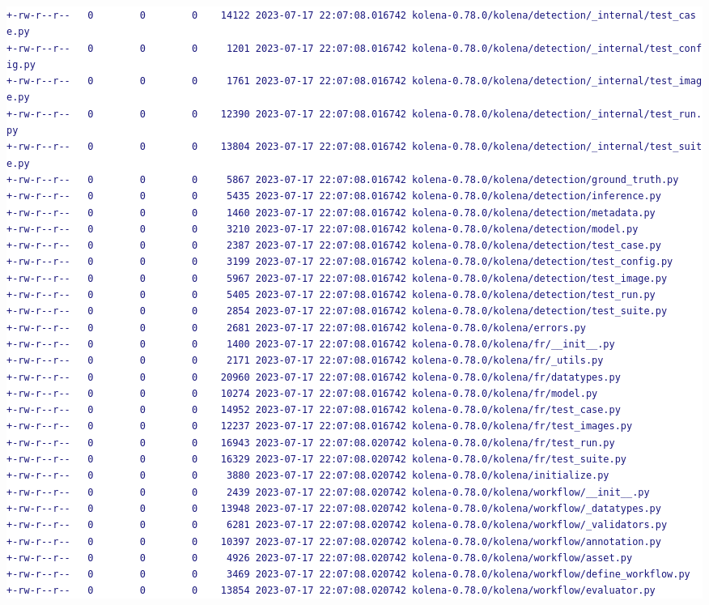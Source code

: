 ```diff
+-rw-r--r--   0        0        0    14122 2023-07-17 22:07:08.016742 kolena-0.78.0/kolena/detection/_internal/test_case.py
+-rw-r--r--   0        0        0     1201 2023-07-17 22:07:08.016742 kolena-0.78.0/kolena/detection/_internal/test_config.py
+-rw-r--r--   0        0        0     1761 2023-07-17 22:07:08.016742 kolena-0.78.0/kolena/detection/_internal/test_image.py
+-rw-r--r--   0        0        0    12390 2023-07-17 22:07:08.016742 kolena-0.78.0/kolena/detection/_internal/test_run.py
+-rw-r--r--   0        0        0    13804 2023-07-17 22:07:08.016742 kolena-0.78.0/kolena/detection/_internal/test_suite.py
+-rw-r--r--   0        0        0     5867 2023-07-17 22:07:08.016742 kolena-0.78.0/kolena/detection/ground_truth.py
+-rw-r--r--   0        0        0     5435 2023-07-17 22:07:08.016742 kolena-0.78.0/kolena/detection/inference.py
+-rw-r--r--   0        0        0     1460 2023-07-17 22:07:08.016742 kolena-0.78.0/kolena/detection/metadata.py
+-rw-r--r--   0        0        0     3210 2023-07-17 22:07:08.016742 kolena-0.78.0/kolena/detection/model.py
+-rw-r--r--   0        0        0     2387 2023-07-17 22:07:08.016742 kolena-0.78.0/kolena/detection/test_case.py
+-rw-r--r--   0        0        0     3199 2023-07-17 22:07:08.016742 kolena-0.78.0/kolena/detection/test_config.py
+-rw-r--r--   0        0        0     5967 2023-07-17 22:07:08.016742 kolena-0.78.0/kolena/detection/test_image.py
+-rw-r--r--   0        0        0     5405 2023-07-17 22:07:08.016742 kolena-0.78.0/kolena/detection/test_run.py
+-rw-r--r--   0        0        0     2854 2023-07-17 22:07:08.016742 kolena-0.78.0/kolena/detection/test_suite.py
+-rw-r--r--   0        0        0     2681 2023-07-17 22:07:08.016742 kolena-0.78.0/kolena/errors.py
+-rw-r--r--   0        0        0     1400 2023-07-17 22:07:08.016742 kolena-0.78.0/kolena/fr/__init__.py
+-rw-r--r--   0        0        0     2171 2023-07-17 22:07:08.016742 kolena-0.78.0/kolena/fr/_utils.py
+-rw-r--r--   0        0        0    20960 2023-07-17 22:07:08.016742 kolena-0.78.0/kolena/fr/datatypes.py
+-rw-r--r--   0        0        0    10274 2023-07-17 22:07:08.016742 kolena-0.78.0/kolena/fr/model.py
+-rw-r--r--   0        0        0    14952 2023-07-17 22:07:08.016742 kolena-0.78.0/kolena/fr/test_case.py
+-rw-r--r--   0        0        0    12237 2023-07-17 22:07:08.016742 kolena-0.78.0/kolena/fr/test_images.py
+-rw-r--r--   0        0        0    16943 2023-07-17 22:07:08.020742 kolena-0.78.0/kolena/fr/test_run.py
+-rw-r--r--   0        0        0    16329 2023-07-17 22:07:08.020742 kolena-0.78.0/kolena/fr/test_suite.py
+-rw-r--r--   0        0        0     3880 2023-07-17 22:07:08.020742 kolena-0.78.0/kolena/initialize.py
+-rw-r--r--   0        0        0     2439 2023-07-17 22:07:08.020742 kolena-0.78.0/kolena/workflow/__init__.py
+-rw-r--r--   0        0        0    13948 2023-07-17 22:07:08.020742 kolena-0.78.0/kolena/workflow/_datatypes.py
+-rw-r--r--   0        0        0     6281 2023-07-17 22:07:08.020742 kolena-0.78.0/kolena/workflow/_validators.py
+-rw-r--r--   0        0        0    10397 2023-07-17 22:07:08.020742 kolena-0.78.0/kolena/workflow/annotation.py
+-rw-r--r--   0        0        0     4926 2023-07-17 22:07:08.020742 kolena-0.78.0/kolena/workflow/asset.py
+-rw-r--r--   0        0        0     3469 2023-07-17 22:07:08.020742 kolena-0.78.0/kolena/workflow/define_workflow.py
+-rw-r--r--   0        0        0    13854 2023-07-17 22:07:08.020742 kolena-0.78.0/kolena/workflow/evaluator.py
```